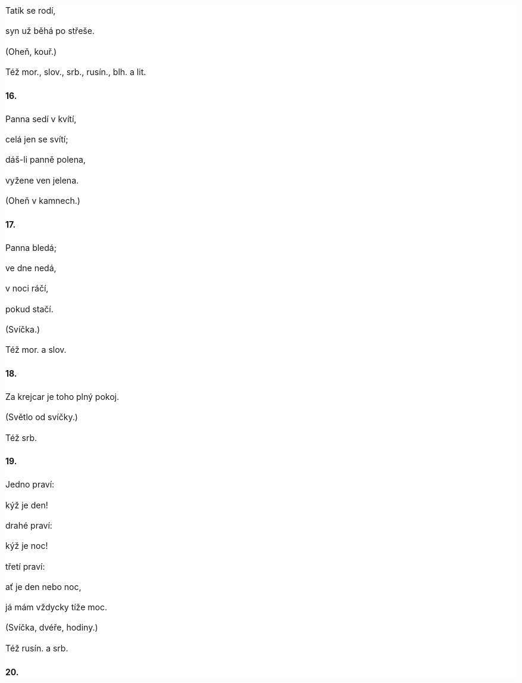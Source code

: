 Tatík se rodí,

syn už běhá po střeše.

(Oheň, kouř.)

Též mor., slov., srb., rusín., blh. a lit.

#### 16. 

Panna sedí v kvítí,

celá jen se svítí;

dáš-li panně polena,

vyžene ven jelena.

(Oheň v kamnech.)

#### 17. 

Panna bledá;

ve dne nedá,

v noci ráčí,

pokud stačí.

(Svíčka.)

Též mor. a slov.

#### 18.

Za krejcar je toho plný pokoj.

(Světlo od svíčky.)

Též srb.

#### 19.

Jedno praví:

kýž je den!

drahé praví:

kýž je noc!

třetí praví:

ať je den nebo noc,

já mám vždycky tíže moc.

(Svíčka, dvéře, hodiny.)

Též rusín. a srb.

#### 20.
